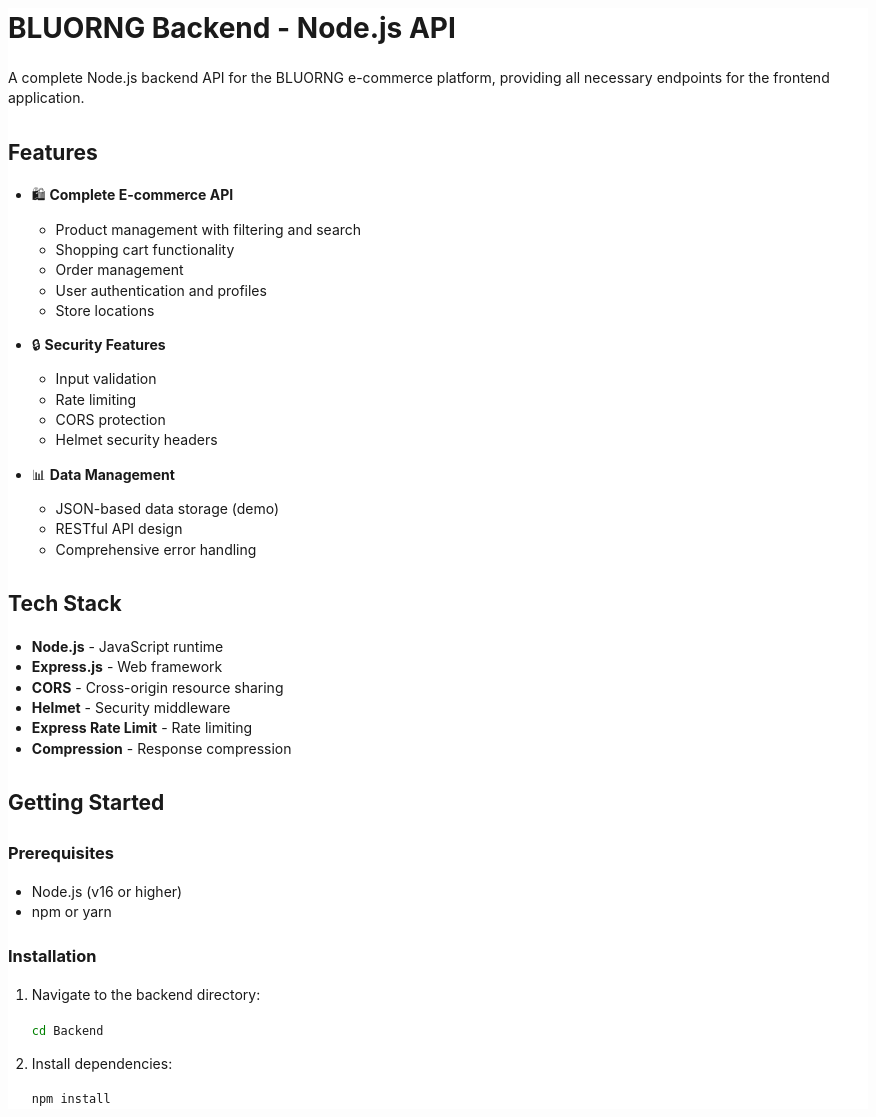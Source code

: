 # BLUORNG Backend - Node.js API

A complete Node.js backend API for the BLUORNG e-commerce platform, providing all necessary endpoints for the frontend application.

## Features

- 🛍️ **Complete E-commerce API**
  - Product management with filtering and search
  - Shopping cart functionality
  - Order management
  - User authentication and profiles
  - Store locations

- 🔒 **Security Features**
  - Input validation
  - Rate limiting
  - CORS protection
  - Helmet security headers

- 📊 **Data Management**
  - JSON-based data storage (demo)
  - RESTful API design
  - Comprehensive error handling

## Tech Stack

- **Node.js** - JavaScript runtime
- **Express.js** - Web framework
- **CORS** - Cross-origin resource sharing
- **Helmet** - Security middleware
- **Express Rate Limit** - Rate limiting
- **Compression** - Response compression

## Getting Started

### Prerequisites

- Node.js (v16 or higher)
- npm or yarn

### Installation

1. Navigate to the backend directory:
   ```bash
   cd Backend
   ```

2. Install dependencies:
   ```bash
   npm install
   ```

